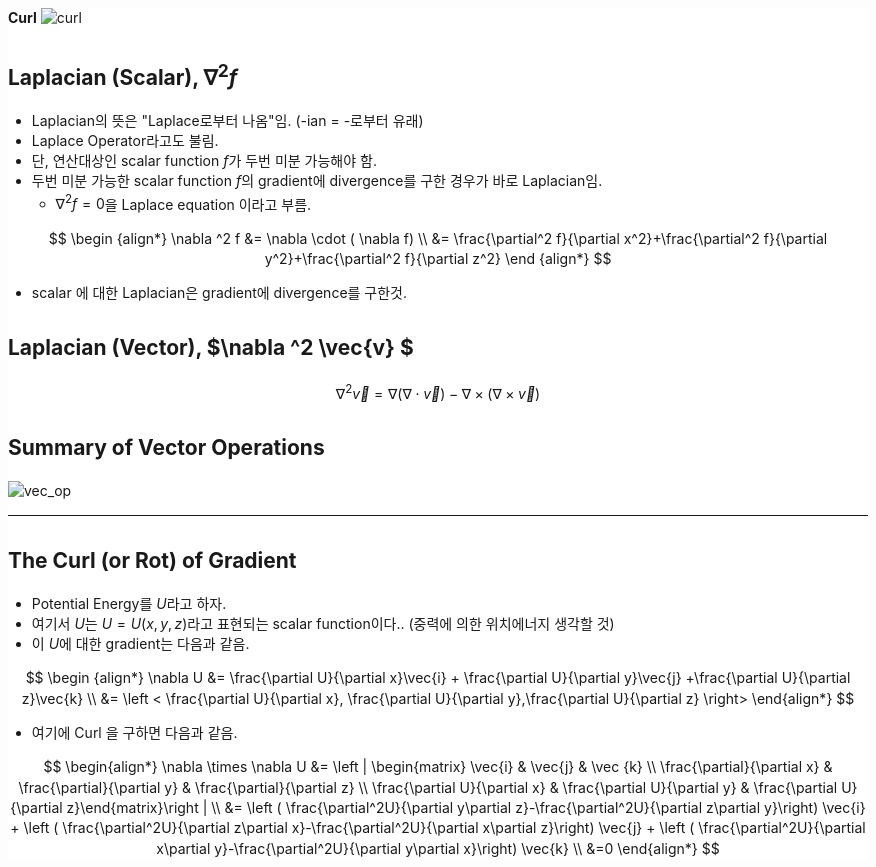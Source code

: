  **Curl**
 ![curl](https://docs.google.com/drawings/d/e/2PACX-1vQzI1tW1-7tJNL-VN2GIF_SvaeRsN4VoqXKnMv4QpRFzEGsUa61tC0ZUiwYhiAYKJPxAhb9uhzTWpCK/pub?w=435&h=464)

## Laplacian (Scalar), $\nabla ^2 f$

* Laplacian의 뜻은 "Laplace로부터 나옴"임. (-ian = -로부터 유래)
* Laplace Operator라고도 불림.
* 단, 연산대상인 scalar function $f$가 두번 미분 가능해야 함.
* 두번 미분 가능한 scalar function $f$의 gradient에 divergence를 구한 경우가 바로 Laplacian임.
	* $\nabla^2 f = 0$을 Laplace equation 이라고 부름.

$$
\begin {align*}
\nabla ^2 f &= \nabla \cdot ( \nabla f) \\
&= \frac{\partial^2 f}{\partial x^2}+\frac{\partial^2 f}{\partial y^2}+\frac{\partial^2 f}{\partial z^2}
\end {align*}
$$

* scalar 에 대한 Laplacian은 gradient에 divergence를 구한것.

## Laplacian (Vector), $\nabla ^2 \vec{v} $

$$
\nabla ^2 \vec{v} = \nabla ( \nabla  \cdot \vec{v}) - \nabla \times (\nabla \times \vec{v})
$$

## Summary of Vector Operations 

![vec_op](https://docs.google.com/drawings/d/e/2PACX-1vQXp6XFvYVJEo_A90Q-O_uOCI6_Xfft7cZ-FquxjVsrLFSrp1WJcnbtlr5aPF3vrJK-kFfPhB7vIEvI/pub?w=953&h=611)

----------

## The Curl (or Rot) of Gradient

* Potential Energy를 $U$라고 하자.
* 여기서 $U$는 $U=U(x,y,z)$라고 표현되는 scalar function이다.. (중력에 의한 위치에너지 생각할 것)
* 이 $U$에 대한 gradient는 다음과 같음.

$$
\begin {align*}
\nabla U &=  \frac{\partial U}{\partial x}\vec{i} + \frac{\partial U}{\partial y}\vec{j} +\frac{\partial U}{\partial z}\vec{k} \\
&= \left < \frac{\partial U}{\partial x}, \frac{\partial U}{\partial y},\frac{\partial U}{\partial z} \right>
\end{align*}
$$

* 여기에 Curl 을 구하면 다음과 같음.

$$
\begin{align*}
\nabla \times \nabla U &= \left | \begin{matrix} \vec{i} & \vec{j} & \vec {k} \\ \frac{\partial}{\partial x} & \frac{\partial}{\partial y} & \frac{\partial}{\partial z} \\ \frac{\partial U}{\partial x} & \frac{\partial U}{\partial y} & \frac{\partial U}{\partial z}\end{matrix}\right | \\
&= \left ( \frac{\partial^2U}{\partial y\partial z}-\frac{\partial^2U}{\partial z\partial y}\right) \vec{i} + 
\left ( \frac{\partial^2U}{\partial z\partial x}-\frac{\partial^2U}{\partial x\partial z}\right) \vec{j} +
\left ( \frac{\partial^2U}{\partial x\partial y}-\frac{\partial^2U}{\partial y\partial x}\right) \vec{k} \\
&=0
\end{align*}
$$